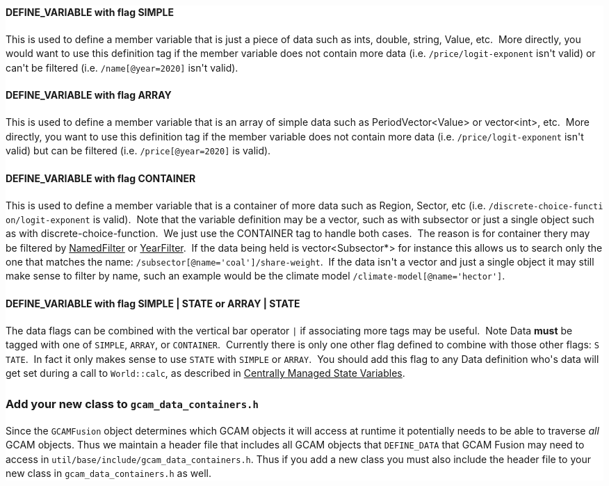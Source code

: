

#### DEFINE\_VARIABLE with flag SIMPLE

This is used to define a member variable that is just a piece of data such as
ints, double, string, Value, etc.  More directly, you would want to use this
definition tag if the member variable does not contain more data
(i.e. `/price/logit-exponent` isn't valid) or can't be filtered
(i.e. `/name[@year=2020]` isn't valid).



#### DEFINE\_VARIABLE with flag ARRAY


This is used to define a member variable that is an array of simple data such as
PeriodVector&lt;Value&gt; or vector&lt;int&gt;, etc.  More directly, you want to
use this definition tag if the member variable does not contain more data
(i.e. `/price/logit-exponent` isn't valid) but can be filtered
(i.e. `/price[@year=2020]` is valid).



#### DEFINE\_VARIABLE with flag CONTAINER

This is used to define a member variable that is a container of more data such
as Region, Sector, etc (i.e. `/discrete-choice-function/logit-exponent` is
valid).  Note that the variable definition may be a vector, such as with
subsector or just a single object such as with discrete-choice-function.  We
just use the CONTAINER tag to handle both cases.  The reason is for container
thery may be filtered by [NamedFilter](#filter-objects) or
[YearFilter](#filter-objects).  If the data being held is
vector&lt;Subsector\*&gt; for instance this allows us to search only the one
that matches the name: `/subsector[@name='coal']/share-weight`.  If the data
isn't a vector and just a single object it may still make sense to filter by
name, such an example would be the climate model
`/climate-model[@name='hector']`. 



#### DEFINE\_VARIABLE with flag SIMPLE | STATE or ARRAY | STATE



The data flags can be combined with the vertical bar operator `|` if associating
more tags may be useful.  Note Data **must** be tagged with one
of `SIMPLE`, `ARRAY`, or `CONTAINER`.  Currently there is only one other flag
defined to combine with those other flags: `STATE`.  In fact it only makes sense
to use `STATE` with `SIMPLE` or `ARRAY`.  You should add this flag to any Data
definition who's data will get set during a call to `World::calc`, as described
in [Centrally Managed State Variables](#centrally-managed-state-variables).

### Add your new class to `gcam_data_containers.h`
Since the `GCAMFusion` object determines which GCAM objects it will access at runtime it potentially needs to be able to traverse *all* GCAM objects.  Thus we maintain a header file that includes all GCAM objects that `DEFINE_DATA` that GCAM Fusion may need to access in `util/base/include/gcam_data_containers.h`.  Thus if you add a new class you must also include the header file to your new class in `gcam_data_containers.h` as well.
